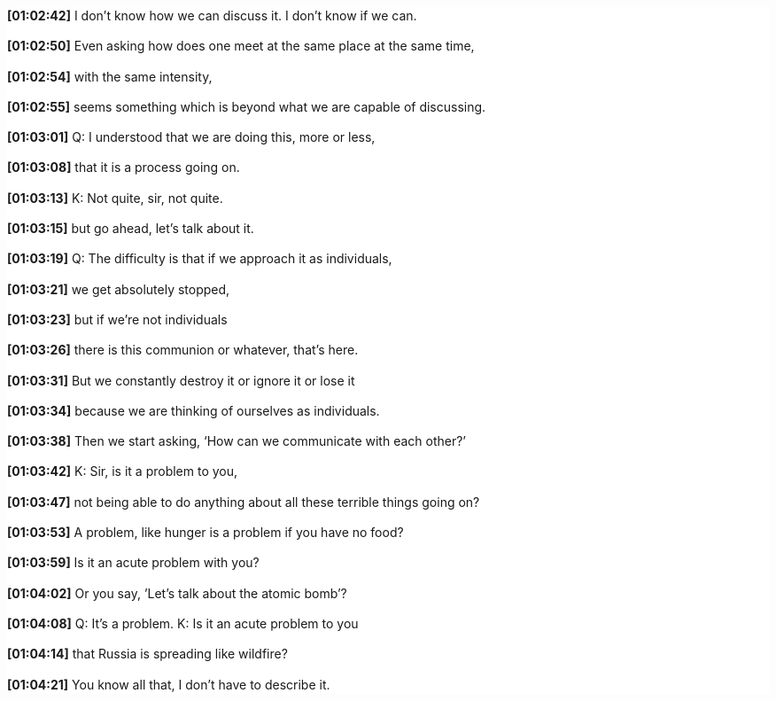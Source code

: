 **[01:02:42]** I don’t know how we can discuss it.
I don’t know if we can.

**[01:02:50]** Even asking how does one meet
at the same place at the same time,

**[01:02:54]** with the same intensity,

**[01:02:55]** seems something which is beyond
what we are capable of discussing.

**[01:03:01]** Q: I understood that
we are doing this, more or less,

**[01:03:08]** that it is a process going on.

**[01:03:13]** K: Not quite, sir, not quite.

**[01:03:15]** but go ahead,
let’s talk about it.

**[01:03:19]** Q: The difficulty is that
if we approach it as individuals,

**[01:03:21]** we get absolutely stopped,

**[01:03:23]** but if we’re not individuals

**[01:03:26]** there is this communion
or whatever, that’s here.

**[01:03:31]** But we constantly destroy it
or ignore it or lose it

**[01:03:34]** because we are thinking
of ourselves as individuals.

**[01:03:38]** Then we start asking, ‘How can
we communicate with each other?’

**[01:03:42]** K: Sir, is it a problem to you,

**[01:03:47]** not being able to do anything about
all these terrible things going on?

**[01:03:53]** A problem, like hunger is a problem
if you have no food?

**[01:03:59]** Is it an acute problem with you?

**[01:04:02]** Or you say,
’Let’s talk about the atomic bomb’?

**[01:04:08]** Q: It’s a problem.
K: Is it an acute problem to you

**[01:04:14]** that Russia is spreading
like wildfire?

**[01:04:21]** You know all that,
I don’t have to describe it.
